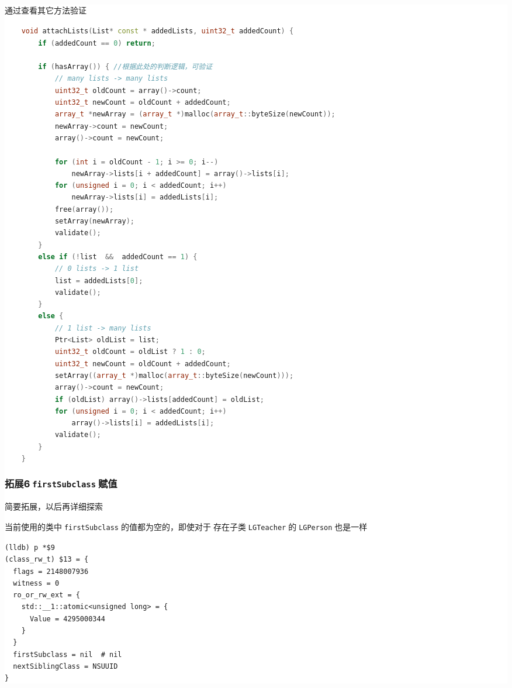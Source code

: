 通过查看其它方法验证

```C++
    void attachLists(List* const * addedLists, uint32_t addedCount) {
        if (addedCount == 0) return;

        if (hasArray()) { //根据此处的判断逻辑，可验证
            // many lists -> many lists
            uint32_t oldCount = array()->count;
            uint32_t newCount = oldCount + addedCount;
            array_t *newArray = (array_t *)malloc(array_t::byteSize(newCount));
            newArray->count = newCount;
            array()->count = newCount;

            for (int i = oldCount - 1; i >= 0; i--)
                newArray->lists[i + addedCount] = array()->lists[i];
            for (unsigned i = 0; i < addedCount; i++)
                newArray->lists[i] = addedLists[i];
            free(array());
            setArray(newArray);
            validate();
        }
        else if (!list  &&  addedCount == 1) {
            // 0 lists -> 1 list
            list = addedLists[0];
            validate();
        } 
        else {
            // 1 list -> many lists
            Ptr<List> oldList = list;
            uint32_t oldCount = oldList ? 1 : 0;
            uint32_t newCount = oldCount + addedCount;
            setArray((array_t *)malloc(array_t::byteSize(newCount)));
            array()->count = newCount;
            if (oldList) array()->lists[addedCount] = oldList;
            for (unsigned i = 0; i < addedCount; i++)
                array()->lists[i] = addedLists[i];
            validate();
        }
    }
```



### 拓展6  `firstSubclass` 赋值

简要拓展，以后再详细探索

当前使用的类中 `firstSubclass` 的值都为空的，即使对于 存在子类 `LGTeacher` 的  `LGPerson` 也是一样

```shell
(lldb) p *$9
(class_rw_t) $13 = {
  flags = 2148007936
  witness = 0
  ro_or_rw_ext = {
    std::__1::atomic<unsigned long> = {
      Value = 4295000344
    }
  }
  firstSubclass = nil  # nil
  nextSiblingClass = NSUUID
}
```
